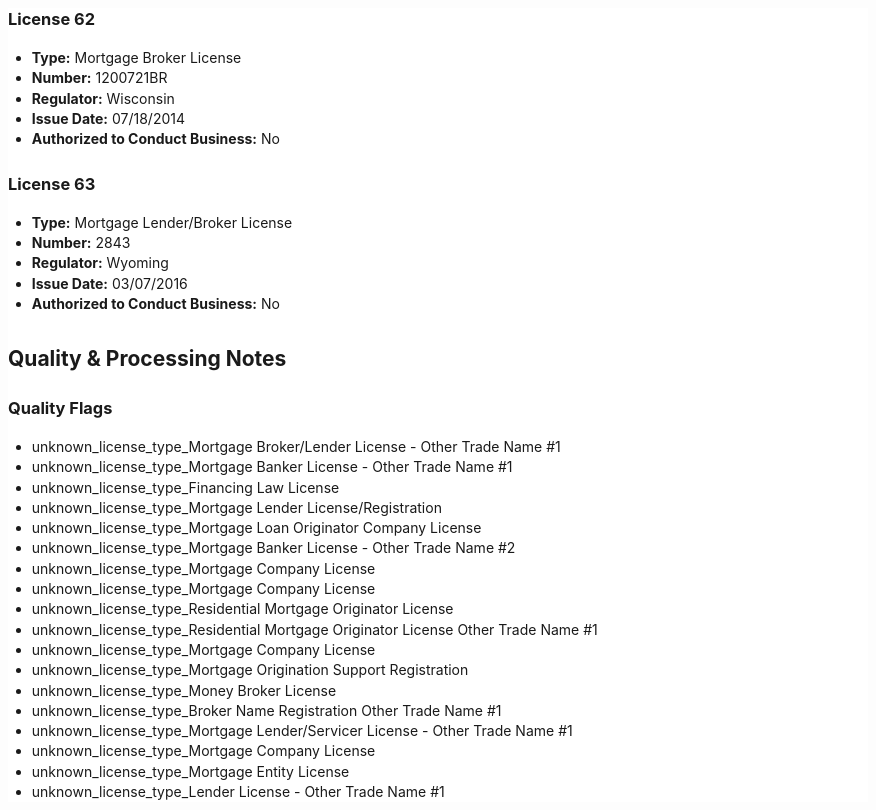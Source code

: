 ### License 62
- **Type:** Mortgage Broker License
- **Number:** 1200721BR
- **Regulator:** Wisconsin
- **Issue Date:** 07/18/2014
- **Authorized to Conduct Business:** No

### License 63
- **Type:** Mortgage Lender/Broker License
- **Number:** 2843
- **Regulator:** Wyoming
- **Issue Date:** 03/07/2016
- **Authorized to Conduct Business:** No

## Quality & Processing Notes
### Quality Flags
- unknown_license_type_Mortgage Broker/Lender License - Other Trade Name #1
- unknown_license_type_Mortgage Banker License - Other Trade Name #1
- unknown_license_type_Financing Law License
- unknown_license_type_Mortgage Lender License/Registration
- unknown_license_type_Mortgage Loan Originator Company License
- unknown_license_type_Mortgage Banker License - Other Trade Name #2
- unknown_license_type_Mortgage Company License
- unknown_license_type_Mortgage Company License
- unknown_license_type_Residential Mortgage Originator License
- unknown_license_type_Residential Mortgage Originator License Other Trade Name #1
- unknown_license_type_Mortgage Company License
- unknown_license_type_Mortgage Origination Support Registration
- unknown_license_type_Money Broker License
- unknown_license_type_Broker Name Registration Other Trade Name #1
- unknown_license_type_Mortgage Lender/Servicer License - Other Trade Name #1
- unknown_license_type_Mortgage Company License
- unknown_license_type_Mortgage Entity License
- unknown_license_type_Lender License - Other Trade Name #1
